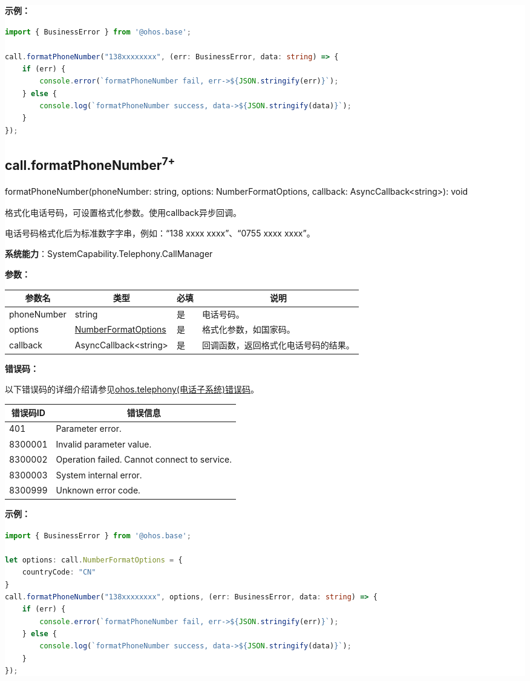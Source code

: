 **示例：**

```ts
import { BusinessError } from '@ohos.base';

call.formatPhoneNumber("138xxxxxxxx", (err: BusinessError, data: string) => {
    if (err) {
        console.error(`formatPhoneNumber fail, err->${JSON.stringify(err)}`);
    } else {
        console.log(`formatPhoneNumber success, data->${JSON.stringify(data)}`);
    }
});
```

## call.formatPhoneNumber<sup>7+</sup>

formatPhoneNumber\(phoneNumber: string, options: NumberFormatOptions, callback: AsyncCallback\<string\>\): void

格式化电话号码，可设置格式化参数。使用callback异步回调。

电话号码格式化后为标准数字字串，例如：“138 xxxx xxxx”、“0755 xxxx xxxx”。

**系统能力**：SystemCapability.Telephony.CallManager

**参数：**

| 参数名      | 类型                                         | 必填 | 说明                                 |
| ----------- | -------------------------------------------- | ---- | ------------------------------------ |
| phoneNumber | string                                       | 是   | 电话号码。                           |
| options     | [NumberFormatOptions](#numberformatoptions7) | 是   | 格式化参数，如国家码。               |
| callback    | AsyncCallback&lt;string&gt;                  | 是   | 回调函数，返回格式化电话号码的结果。 |

**错误码：**

以下错误码的详细介绍请参见[ohos.telephony(电话子系统)错误码](../../reference/errorcodes/errorcode-telephony.md)。

| 错误码ID | 错误信息                                     |
| -------- | -------------------------------------------- |
| 401      | Parameter error.                             |
| 8300001  | Invalid parameter value.                     |
| 8300002  | Operation failed. Cannot connect to service. |
| 8300003  | System internal error.                       |
| 8300999  | Unknown error code.                          |

**示例：**

```ts
import { BusinessError } from '@ohos.base';

let options: call.NumberFormatOptions = {
    countryCode: "CN"
}
call.formatPhoneNumber("138xxxxxxxx", options, (err: BusinessError, data: string) => {
    if (err) {
        console.error(`formatPhoneNumber fail, err->${JSON.stringify(err)}`);
    } else {
        console.log(`formatPhoneNumber success, data->${JSON.stringify(data)}`);
    }
});
```
